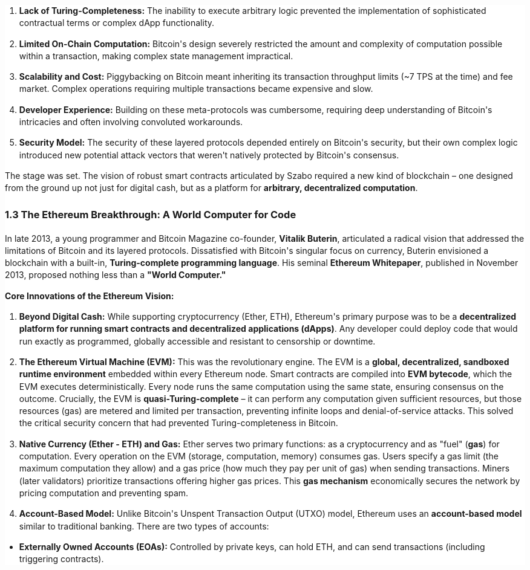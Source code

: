 1.  **Lack of Turing-Completeness:** The inability to execute arbitrary logic prevented the implementation of sophisticated contractual terms or complex dApp functionality.

2.  **Limited On-Chain Computation:** Bitcoin's design severely restricted the amount and complexity of computation possible within a transaction, making complex state management impractical.

3.  **Scalability and Cost:** Piggybacking on Bitcoin meant inheriting its transaction throughput limits (~7 TPS at the time) and fee market. Complex operations requiring multiple transactions became expensive and slow.

4.  **Developer Experience:** Building on these meta-protocols was cumbersome, requiring deep understanding of Bitcoin's intricacies and often involving convoluted workarounds.

5.  **Security Model:** The security of these layered protocols depended entirely on Bitcoin's security, but their own complex logic introduced new potential attack vectors that weren't natively protected by Bitcoin's consensus.

The stage was set. The vision of robust smart contracts articulated by Szabo required a new kind of blockchain – one designed from the ground up not just for digital cash, but as a platform for **arbitrary, decentralized computation**.

### 1.3 The Ethereum Breakthrough: A World Computer for Code

In late 2013, a young programmer and Bitcoin Magazine co-founder, **Vitalik Buterin**, articulated a radical vision that addressed the limitations of Bitcoin and its layered protocols. Dissatisfied with Bitcoin's singular focus on currency, Buterin envisioned a blockchain with a built-in, **Turing-complete programming language**. His seminal **Ethereum Whitepaper**, published in November 2013, proposed nothing less than a **"World Computer."**

**Core Innovations of the Ethereum Vision:**

1.  **Beyond Digital Cash:** While supporting cryptocurrency (Ether, ETH), Ethereum's primary purpose was to be a **decentralized platform for running smart contracts and decentralized applications (dApps)**. Any developer could deploy code that would run exactly as programmed, globally accessible and resistant to censorship or downtime.

2.  **The Ethereum Virtual Machine (EVM):** This was the revolutionary engine. The EVM is a **global, decentralized, sandboxed runtime environment** embedded within every Ethereum node. Smart contracts are compiled into **EVM bytecode**, which the EVM executes deterministically. Every node runs the same computation using the same state, ensuring consensus on the outcome. Crucially, the EVM is **quasi-Turing-complete** – it can perform any computation given sufficient resources, but those resources (gas) are metered and limited per transaction, preventing infinite loops and denial-of-service attacks. This solved the critical security concern that had prevented Turing-completeness in Bitcoin.

3.  **Native Currency (Ether - ETH) and Gas:** Ether serves two primary functions: as a cryptocurrency and as "fuel" (**gas**) for computation. Every operation on the EVM (storage, computation, memory) consumes gas. Users specify a gas limit (the maximum computation they allow) and a gas price (how much they pay per unit of gas) when sending transactions. Miners (later validators) prioritize transactions offering higher gas prices. This **gas mechanism** economically secures the network by pricing computation and preventing spam.

4.  **Account-Based Model:** Unlike Bitcoin's Unspent Transaction Output (UTXO) model, Ethereum uses an **account-based model** similar to traditional banking. There are two types of accounts:

*   **Externally Owned Accounts (EOAs):** Controlled by private keys, can hold ETH, and can send transactions (including triggering contracts).
